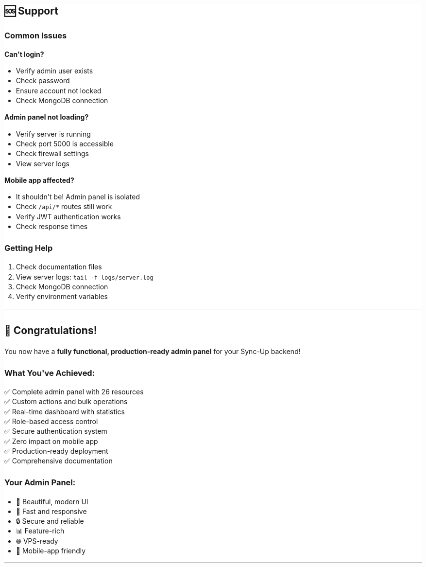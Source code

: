 ## 🆘 Support

### Common Issues

**Can't login?**
- Verify admin user exists
- Check password
- Ensure account not locked
- Check MongoDB connection

**Admin panel not loading?**
- Verify server is running
- Check port 5000 is accessible
- Check firewall settings
- View server logs

**Mobile app affected?**
- It shouldn't be! Admin panel is isolated
- Check `/api/*` routes still work
- Verify JWT authentication works
- Check response times

### Getting Help
1. Check documentation files
2. View server logs: `tail -f logs/server.log`
3. Check MongoDB connection
4. Verify environment variables

---

## 🎉 Congratulations!

You now have a **fully functional, production-ready admin panel** for your Sync-Up backend!

### What You've Achieved:
✅ Complete admin panel with 26 resources  
✅ Custom actions and bulk operations  
✅ Real-time dashboard with statistics  
✅ Role-based access control  
✅ Secure authentication system  
✅ Zero impact on mobile app  
✅ Production-ready deployment  
✅ Comprehensive documentation  

### Your Admin Panel:
- 🎨 Beautiful, modern UI
- 🚀 Fast and responsive
- 🔒 Secure and reliable
- 📊 Feature-rich
- 🌐 VPS-ready
- 📱 Mobile-app friendly

---